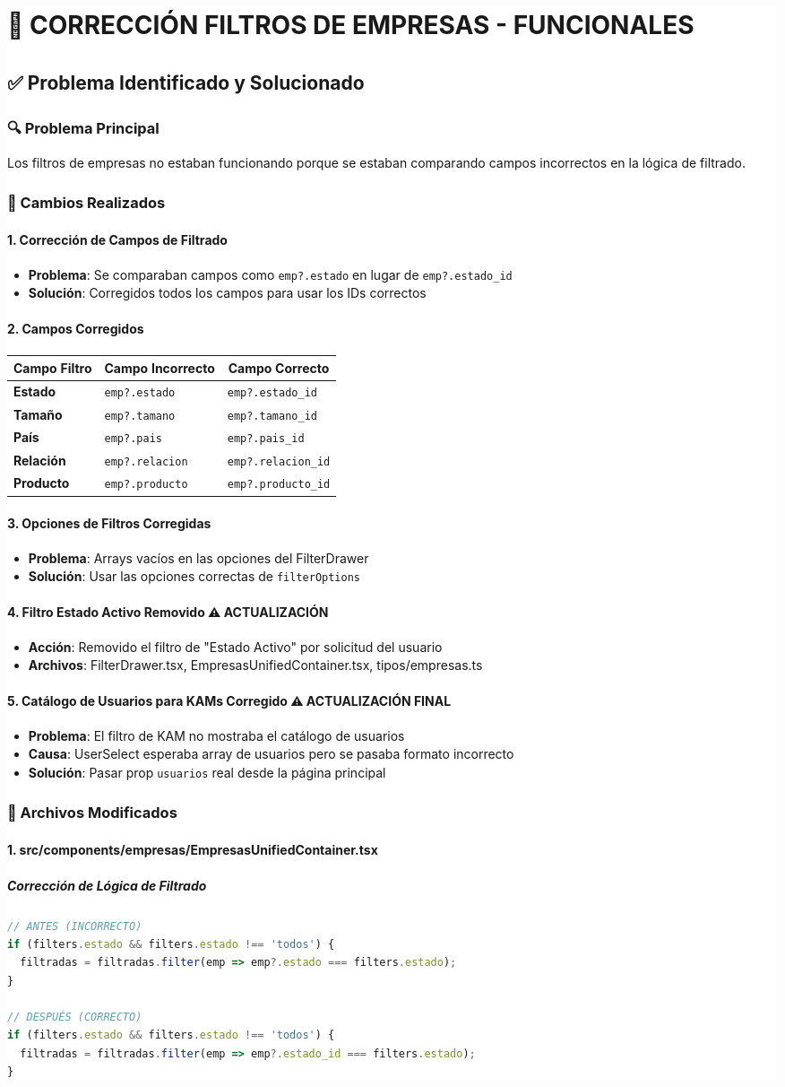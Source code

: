 # 🎯 CORRECCIÓN FILTROS DE EMPRESAS - FUNCIONALES

## ✅ Problema Identificado y Solucionado

### 🔍 Problema Principal
Los filtros de empresas no estaban funcionando porque se estaban comparando campos incorrectos en la lógica de filtrado.

### 🔧 Cambios Realizados

#### 1. **Corrección de Campos de Filtrado**
- **Problema**: Se comparaban campos como `emp?.estado` en lugar de `emp?.estado_id`
- **Solución**: Corregidos todos los campos para usar los IDs correctos

#### 2. **Campos Corregidos**

| Campo Filtro | Campo Incorrecto | Campo Correcto |
|--------------|------------------|----------------|
| **Estado** | `emp?.estado` | `emp?.estado_id` |
| **Tamaño** | `emp?.tamano` | `emp?.tamano_id` |
| **País** | `emp?.pais` | `emp?.pais_id` |
| **Relación** | `emp?.relacion` | `emp?.relacion_id` |
| **Producto** | `emp?.producto` | `emp?.producto_id` |

#### 3. **Opciones de Filtros Corregidas**
- **Problema**: Arrays vacíos en las opciones del FilterDrawer
- **Solución**: Usar las opciones correctas de `filterOptions`

#### 4. **Filtro Estado Activo Removido** ⚠️ ACTUALIZACIÓN
- **Acción**: Removido el filtro de "Estado Activo" por solicitud del usuario
- **Archivos**: FilterDrawer.tsx, EmpresasUnifiedContainer.tsx, tipos/empresas.ts

#### 5. **Catálogo de Usuarios para KAMs Corregido** ⚠️ ACTUALIZACIÓN FINAL
- **Problema**: El filtro de KAM no mostraba el catálogo de usuarios
- **Causa**: UserSelect esperaba array de usuarios pero se pasaba formato incorrecto
- **Solución**: Pasar prop `usuarios` real desde la página principal

### 📁 Archivos Modificados

#### 1. **src/components/empresas/EmpresasUnifiedContainer.tsx**

##### Corrección de Lógica de Filtrado
```typescript
// ANTES (INCORRECTO)
if (filters.estado && filters.estado !== 'todos') {
  filtradas = filtradas.filter(emp => emp?.estado === filters.estado);
}

// DESPUÉS (CORRECTO)
if (filters.estado && filters.estado !== 'todos') {
  filtradas = filtradas.filter(emp => emp?.estado_id === filters.estado);
}
```

